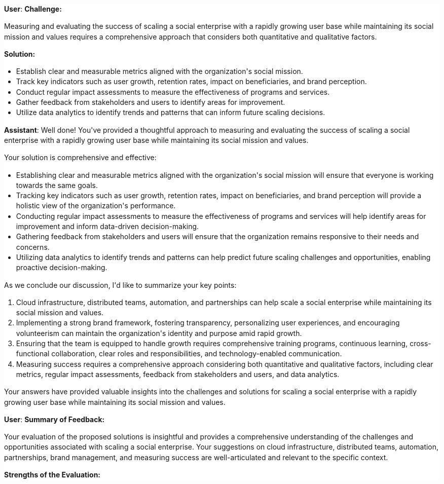 **User**: **Challenge:**

Measuring and evaluating the success of scaling a social enterprise with a rapidly growing user base while maintaining its social mission and values requires a comprehensive approach that considers both quantitative and qualitative factors.

**Solution:**

* Establish clear and measurable metrics aligned with the organization's social mission.
* Track key indicators such as user growth, retention rates, impact on beneficiaries, and brand perception.
* Conduct regular impact assessments to measure the effectiveness of programs and services.
* Gather feedback from stakeholders and users to identify areas for improvement.
* Utilize data analytics to identify trends and patterns that can inform future scaling decisions.

**Assistant**: Well done!
You've provided a thoughtful approach to measuring and evaluating the success of scaling a social enterprise with a rapidly growing user base while maintaining its social mission and values.

Your solution is comprehensive and effective:

* Establishing clear and measurable metrics aligned with the organization's social mission will ensure that everyone is working towards the same goals.
* Tracking key indicators such as user growth, retention rates, impact on beneficiaries, and brand perception will provide a holistic view of the organization's performance.
* Conducting regular impact assessments to measure the effectiveness of programs and services will help identify areas for improvement and inform data-driven decision-making.
* Gathering feedback from stakeholders and users will ensure that the organization remains responsive to their needs and concerns.
* Utilizing data analytics to identify trends and patterns can help predict future scaling challenges and opportunities, enabling proactive decision-making.

As we conclude our discussion, I'd like to summarize your key points:

1. Cloud infrastructure, distributed teams, automation, and partnerships can help scale a social enterprise while maintaining its social mission and values.
2. Implementing a strong brand framework, fostering transparency, personalizing user experiences, and encouraging volunteerism can maintain the organization's identity and purpose amid rapid growth.
3. Ensuring that the team is equipped to handle growth requires comprehensive training programs, continuous learning, cross-functional collaboration, clear roles and responsibilities, and technology-enabled communication.
4. Measuring success requires a comprehensive approach considering both quantitative and qualitative factors, including clear metrics, regular impact assessments, feedback from stakeholders and users, and data analytics.

Your answers have provided valuable insights into the challenges and solutions for scaling a social enterprise with a rapidly growing user base while maintaining its social mission and values.

**User**: **Summary of Feedback:**

Your evaluation of the proposed solutions is insightful and provides a comprehensive understanding of the challenges and opportunities associated with scaling a social enterprise. Your suggestions on cloud infrastructure, distributed teams, automation, partnerships, brand management, and measuring success are well-articulated and relevant to the specific context.

**Strengths of the Evaluation:**
